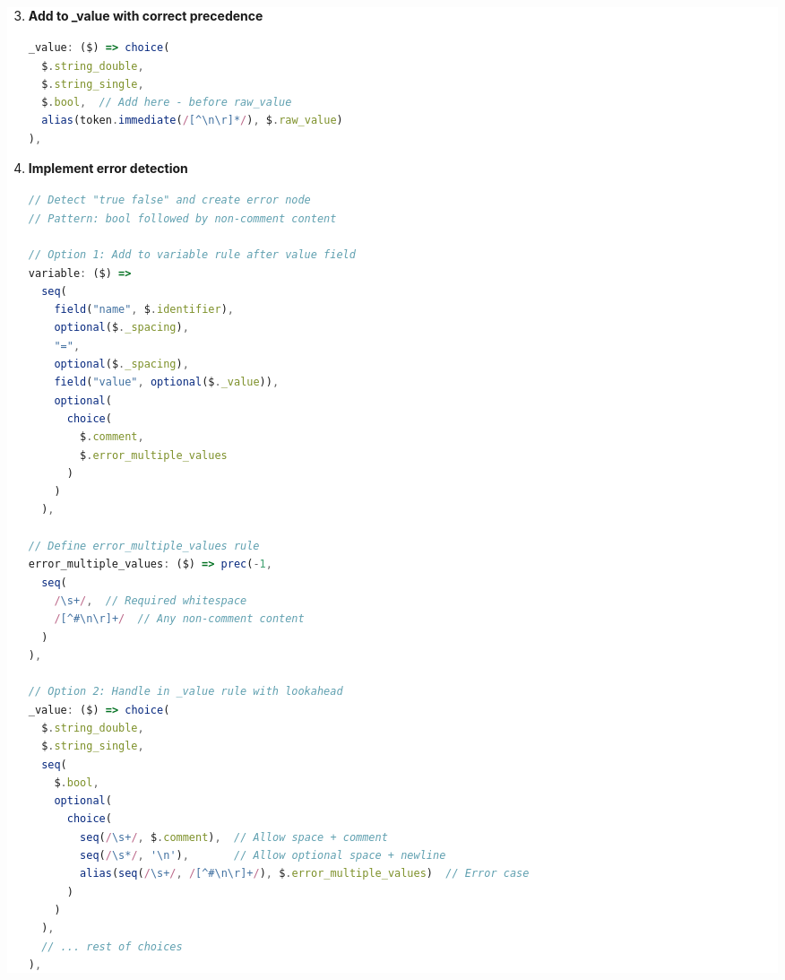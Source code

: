 3. **Add to _value with correct precedence**
   ```javascript
   _value: ($) => choice(
     $.string_double,
     $.string_single,
     $.bool,  // Add here - before raw_value
     alias(token.immediate(/[^\n\r]*/), $.raw_value)
   ),
   ```

4. **Implement error detection**
   ```javascript
   // Detect "true false" and create error node
   // Pattern: bool followed by non-comment content
   
   // Option 1: Add to variable rule after value field
   variable: ($) =>
     seq(
       field("name", $.identifier),
       optional($._spacing),
       "=",
       optional($._spacing),
       field("value", optional($._value)),
       optional(
         choice(
           $.comment,
           $.error_multiple_values
         )
       )
     ),
   
   // Define error_multiple_values rule
   error_multiple_values: ($) => prec(-1, 
     seq(
       /\s+/,  // Required whitespace
       /[^#\n\r]+/  // Any non-comment content
     )
   ),
   
   // Option 2: Handle in _value rule with lookahead
   _value: ($) => choice(
     $.string_double,
     $.string_single,
     seq(
       $.bool,
       optional(
         choice(
           seq(/\s+/, $.comment),  // Allow space + comment
           seq(/\s*/, '\n'),       // Allow optional space + newline
           alias(seq(/\s+/, /[^#\n\r]+/), $.error_multiple_values)  // Error case
         )
       )
     ),
     // ... rest of choices
   ),
   ```
